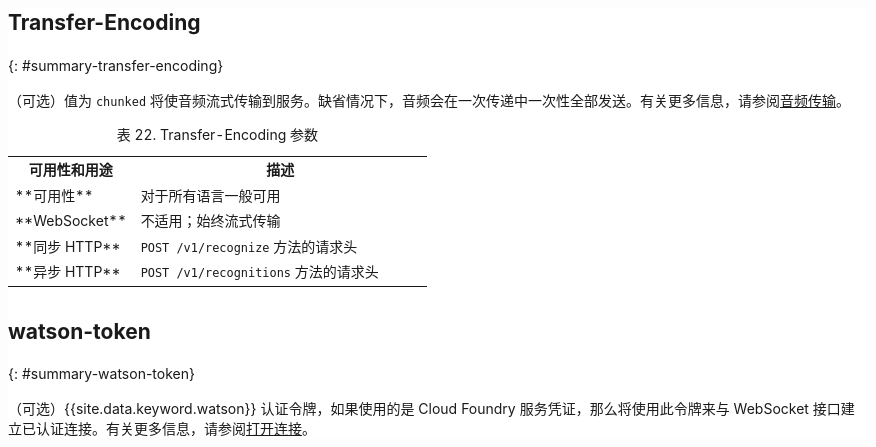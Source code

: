 ## Transfer-Encoding
{: #summary-transfer-encoding}

（可选）值为 `chunked` 将使音频流式传输到服务。缺省情况下，音频会在一次传递中一次性全部发送。有关更多信息，请参阅[音频传输](/docs/services/speech-to-text?topic=speech-to-text-input#transmission)。

<table>
  <caption>表 22. Transfer-Encoding 参数</caption>
  <tr>
    <th>可用性和用途</th>
    <th style="vertical-align:bottom">描述</th>
  </tr>
  <tr>
    <td style="text-align:left; width:30%">
      **可用性**
    </td>
    <td style="text-align:left">
      对于所有语言一般可用
    </td>
  </tr>
  <tr>
    <td style="text-align:left">
      **WebSocket**
    </td>
    <td style="text-align:left">
      不适用；始终流式传输
    </td>
  </tr>
  <tr>
    <td style="text-align:left">
      **同步 HTTP**
    </td>
    <td style="text-align:left">
      <code>POST /v1/recognize</code> 方法的请求头
    </td>
  </tr>
  <tr>
    <td style="text-align:left">
      **异步 HTTP**
    </td>
    <td style="text-align:left">
      <code>POST /v1/recognitions</code> 方法的请求头
    </td>
  </tr>
</table>

## watson-token
{: #summary-watson-token}

（可选）{{site.data.keyword.watson}} 认证令牌，如果使用的是 Cloud Foundry 服务凭证，那么将使用此令牌来与 WebSocket 接口建立已认证连接。有关更多信息，请参阅[打开连接](/docs/services/speech-to-text?topic=speech-to-text-websockets#WSopen)。
